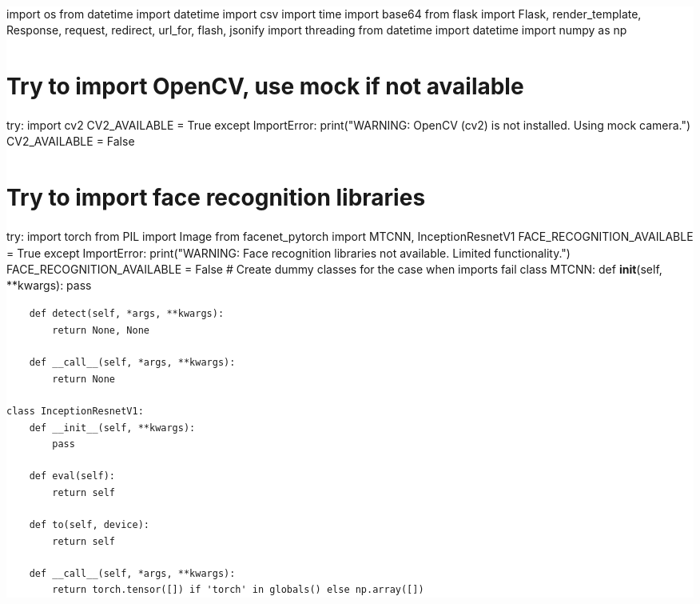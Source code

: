import os
from datetime import datetime
import csv
import time
import base64
from flask import Flask, render_template, Response, request, redirect, url_for, flash, jsonify
import threading
from datetime import datetime
import numpy as np

# Try to import OpenCV, use mock if not available
try:
    import cv2
    CV2_AVAILABLE = True
except ImportError:
    print("WARNING: OpenCV (cv2) is not installed. Using mock camera.")
    CV2_AVAILABLE = False

# Try to import face recognition libraries
try:
    import torch
    from PIL import Image
    from facenet_pytorch import MTCNN, InceptionResnetV1
    FACE_RECOGNITION_AVAILABLE = True
except ImportError:
    print("WARNING: Face recognition libraries not available. Limited functionality.")
    FACE_RECOGNITION_AVAILABLE = False
    # Create dummy classes for the case when imports fail
    class MTCNN:
        def __init__(self, **kwargs):
            pass
        
        def detect(self, *args, **kwargs):
            return None, None
        
        def __call__(self, *args, **kwargs):
            return None
    
    class InceptionResnetV1:
        def __init__(self, **kwargs):
            pass
        
        def eval(self):
            return self
        
        def to(self, device):
            return self
        
        def __call__(self, *args, **kwargs):
            return torch.tensor([]) if 'torch' in globals() else np.array([])
